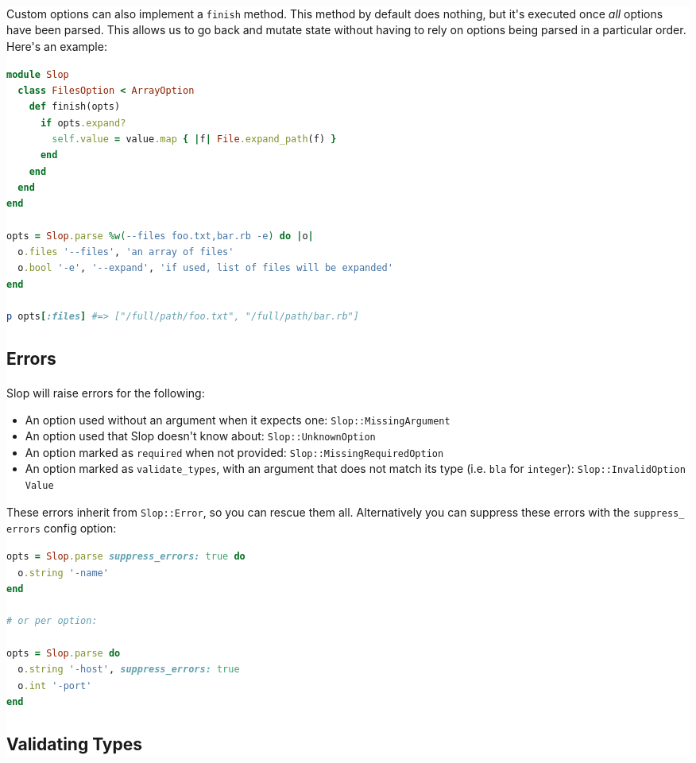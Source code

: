 Custom options can also implement a `finish` method. This method by default
does nothing, but it's executed once *all* options have been parsed. This
allows us to go back and mutate state without having to rely on options
being parsed in a particular order. Here's an example:

```ruby
module Slop
  class FilesOption < ArrayOption
    def finish(opts)
      if opts.expand?
        self.value = value.map { |f| File.expand_path(f) }
      end
    end
  end
end

opts = Slop.parse %w(--files foo.txt,bar.rb -e) do |o|
  o.files '--files', 'an array of files'
  o.bool '-e', '--expand', 'if used, list of files will be expanded'
end

p opts[:files] #=> ["/full/path/foo.txt", "/full/path/bar.rb"]
```

Errors
------

Slop will raise errors for the following:

* An option used without an argument when it expects one: `Slop::MissingArgument`
* An option used that Slop doesn't know about: `Slop::UnknownOption`
* An option marked as `required` when not provided: `Slop::MissingRequiredOption`
* An option marked as `validate_types`, with an argument that does not match its
type (i.e. `bla` for `integer`): `Slop::InvalidOptionValue`

These errors inherit from `Slop::Error`, so you can rescue them all.
Alternatively you can suppress these errors with the `suppress_errors` config
option:

```ruby
opts = Slop.parse suppress_errors: true do
  o.string '-name'
end

# or per option:

opts = Slop.parse do
  o.string '-host', suppress_errors: true
  o.int '-port'
end
```

Validating Types
----------------
